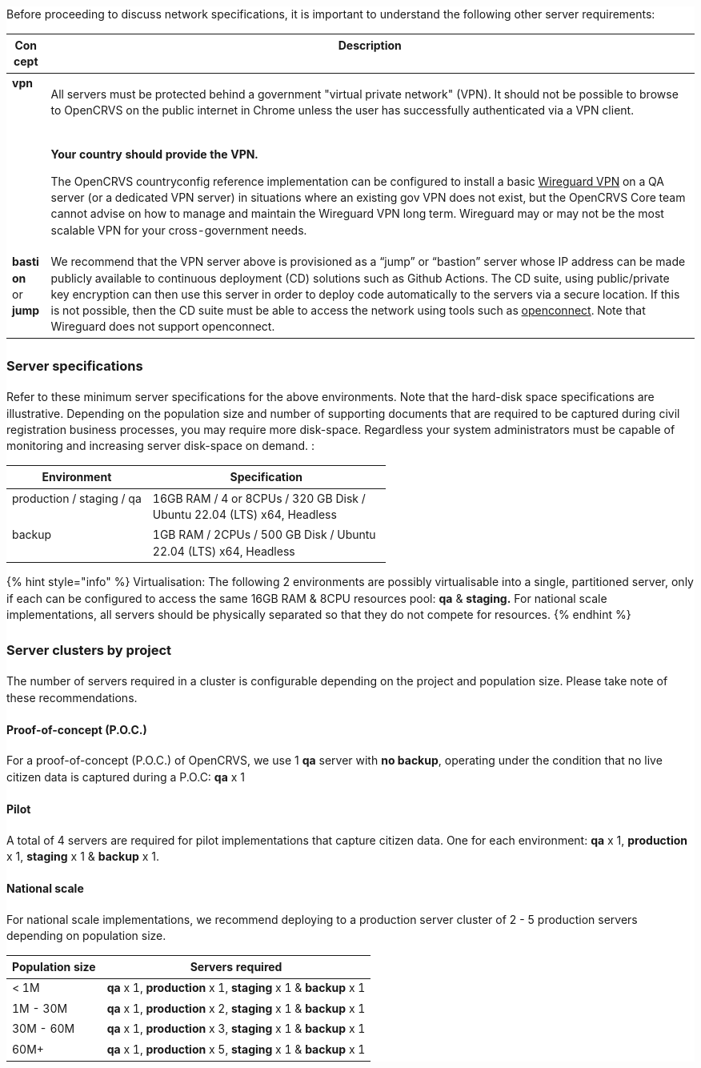 Before proceeding to discuss network specifications, it is important to understand the following other server requirements:

| Concept                 | Description                                                                                                                                                                                                                                                                                                                                                                                                                                                                                                                                                                                                                                                                                                                                                          |
| ----------------------- | -------------------------------------------------------------------------------------------------------------------------------------------------------------------------------------------------------------------------------------------------------------------------------------------------------------------------------------------------------------------------------------------------------------------------------------------------------------------------------------------------------------------------------------------------------------------------------------------------------------------------------------------------------------------------------------------------------------------------------------------------------------------- |
| **vpn**                 | <p>All servers must be protected behind a government "virtual private network" (VPN).  It should not be possible to browse to OpenCRVS on the public internet in Chrome unless the user has successfully authenticated via a VPN client.</p><p><br><strong>Your country should provide the VPN.</strong> </p><p></p><p>The OpenCRVS countryconfig reference implementation can be configured to install a basic <a href="https://www.wireguard.com/">Wireguard VPN</a> on a QA server (or a dedicated VPN server) in situations where an existing gov VPN does not exist, but the OpenCRVS Core team cannot advise on how to manage and maintain the Wireguard VPN long term. Wireguard may or may not be the most scalable VPN for your cross-government needs.</p> |
| **bastion** or **jump** | We recommend that the VPN server above is provisioned as a “jump” or “bastion” server whose IP address can be made publicly available to continuous deployment (CD) solutions such as Github Actions. The CD suite, using public/private key encryption can then use this server in order to deploy code automatically to the servers via a secure location.  If this is not possible, then the CD suite must be able to access the network using tools such as [openconnect](https://www.infradead.org/openconnect/).  Note that Wireguard does not support openconnect.                                                                                                                                                                                            |



### Server specifications

Refer to these minimum server specifications for the above environments.  Note that the hard-disk space specifications are illustrative. Depending on the population size and number of supporting documents that are required to be captured during civil registration business processes, you may require more disk-space.  Regardless your system administrators must be capable of monitoring and increasing server disk-space on demand. :

<table><thead><tr><th>Environment</th><th width="284">Specification</th></tr></thead><tbody><tr><td>production / staging / qa</td><td>16GB RAM / 4 or 8CPUs / 320 GB Disk / Ubuntu 22.04 (LTS) x64, Headless</td></tr><tr><td>backup</td><td>1GB RAM / 2CPUs / 500 GB Disk / Ubuntu 22.04 (LTS) x64, Headless</td></tr></tbody></table>

{% hint style="info" %}
Virtualisation: The following 2 environments are possibly virtualisable into a single, partitioned server, only if each can be configured to access the same 16GB RAM & 8CPU resources pool: **qa** & **staging.**  For national scale implementations, all servers should be physically separated so that they do not compete for resources.
{% endhint %}



### Server clusters by project

The number of servers required in a cluster is configurable depending on the project and population size.  Please take note of these recommendations.

#### Proof-of-concept (P.O.C.)

For a proof-of-concept (P.O.C.) of OpenCRVS, we use 1 **qa** server with **no backup**, operating under the condition that no live citizen data is captured during a P.O.C: **qa** x 1

#### Pilot

A total of 4 servers are required for pilot implementations that capture citizen data. One for each environment:  **qa** x 1, **production** x 1, **staging** x 1 & **backup** x 1.&#x20;

#### National scale

For national scale implementations, we recommend deploying to a production server cluster of 2 - 5 production servers depending on population size. &#x20;

| Population size | Servers required                                                 |
| --------------- | ---------------------------------------------------------------- |
| < 1M            | **qa** x 1, **production** x 1, **staging** x 1 & **backup** x 1 |
| 1M - 30M        | **qa** x 1, **production** x 2, **staging** x 1 & **backup** x 1 |
| 30M - 60M       | **qa** x 1, **production** x 3, **staging** x 1 & **backup** x 1 |
| 60M+            | **qa** x 1, **production** x 5, **staging** x 1 & **backup** x 1 |
